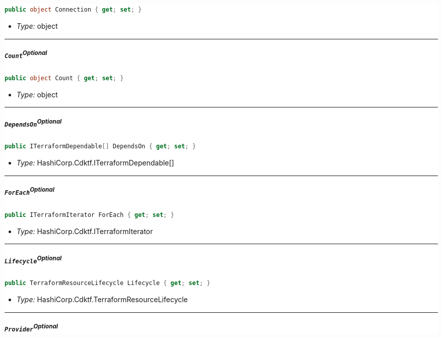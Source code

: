 ```csharp
public object Connection { get; set; }
```

- *Type:* object

---

##### `Count`<sup>Optional</sup> <a name="Count" id="@cdktf/provider-ionoscloud.s3BucketWebsiteConfiguration.S3BucketWebsiteConfigurationConfig.property.count"></a>

```csharp
public object Count { get; set; }
```

- *Type:* object

---

##### `DependsOn`<sup>Optional</sup> <a name="DependsOn" id="@cdktf/provider-ionoscloud.s3BucketWebsiteConfiguration.S3BucketWebsiteConfigurationConfig.property.dependsOn"></a>

```csharp
public ITerraformDependable[] DependsOn { get; set; }
```

- *Type:* HashiCorp.Cdktf.ITerraformDependable[]

---

##### `ForEach`<sup>Optional</sup> <a name="ForEach" id="@cdktf/provider-ionoscloud.s3BucketWebsiteConfiguration.S3BucketWebsiteConfigurationConfig.property.forEach"></a>

```csharp
public ITerraformIterator ForEach { get; set; }
```

- *Type:* HashiCorp.Cdktf.ITerraformIterator

---

##### `Lifecycle`<sup>Optional</sup> <a name="Lifecycle" id="@cdktf/provider-ionoscloud.s3BucketWebsiteConfiguration.S3BucketWebsiteConfigurationConfig.property.lifecycle"></a>

```csharp
public TerraformResourceLifecycle Lifecycle { get; set; }
```

- *Type:* HashiCorp.Cdktf.TerraformResourceLifecycle

---

##### `Provider`<sup>Optional</sup> <a name="Provider" id="@cdktf/provider-ionoscloud.s3BucketWebsiteConfiguration.S3BucketWebsiteConfigurationConfig.property.provider"></a>
